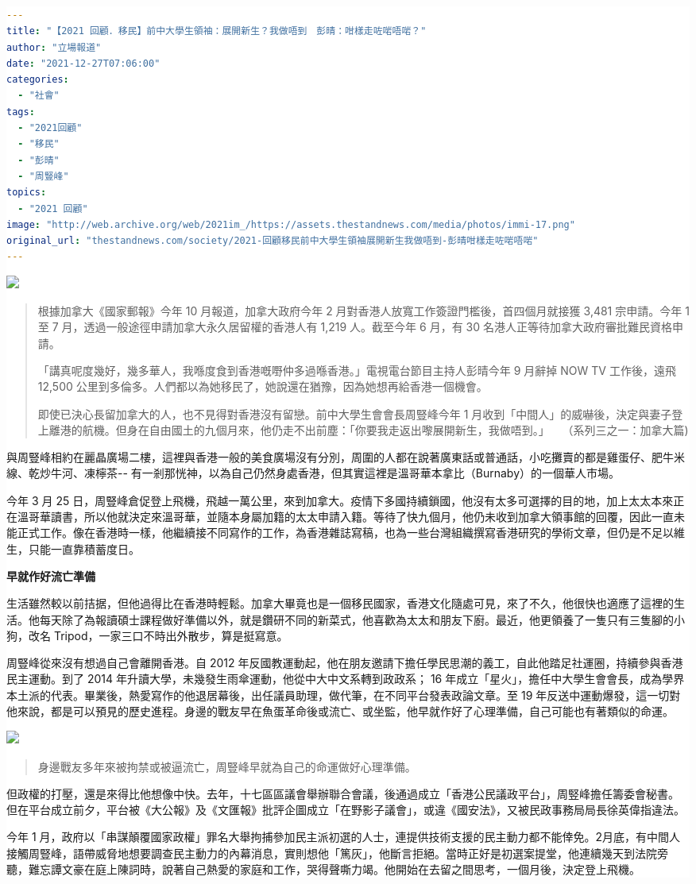 ```yaml
---
title: "【2021 回顧．移民】前中大學生領袖：展開新生？我做唔到　彭晴：咁樣走咗啱唔啱？"
author: "立場報道"
date: "2021-12-27T07:06:00"
categories:
  - "社會"
tags:
  - "2021回顧"
  - "移民"
  - "彭晴"
  - "周豎峰"
topics:
  - "2021 回顧"
image: "http://web.archive.org/web/2021im_/https://assets.thestandnews.com/media/photos/immi-17.png"
original_url: "thestandnews.com/society/2021-回顧移民前中大學生領袖展開新生我做唔到-彭晴咁樣走咗啱唔啱"
---
```

![](http://web.archive.org/web/2021im_/https://assets.thestandnews.com/media/photos/immi-17.png)

> 根據加拿大《國家郵報》今年 10 月報道，加拿大政府今年 2 月對香港人放寬工作簽證門檻後，首四個月就接獲 3,481 宗申請。今年 1 至 7 月，透過一般途徑申請加拿大永久居留權的香港人有 1,219 人。截至今年 6 月，有 30 名港人正等待加拿大政府審批難民資格申請。
> 
> 「講真呢度幾好，幾多華人，我喺度食到香港嘅嘢仲多過喺香港。」電視電台節目主持人彭晴今年 9 月辭掉 NOW TV 工作後，遠飛 12,500 公里到多倫多。人們都以為她移民了，她說還在猶豫，因為她想再給香港一個機會。
> 
> 即使已決心長留加拿大的人，也不見得對香港沒有留戀。前中大學生會會長周豎峰今年 1 月收到「中間人」的威嚇後，決定與妻子登上離港的航機。但身在自由國土的九個月來，他仍走不出前塵：「你要我走返出嚟展開新生，我做唔到。」    （系列三之一：加拿大篇)

與周豎峰相約在麗晶廣場二樓，這裡與香港一般的美食廣場沒有分別，周圍的人都在說著廣東話或普通話，小吃攤賣的都是雞蛋仔、肥牛米線、乾炒牛河、凍檸茶-- 有一剎那恍神，以為自己仍然身處香港，但其實這裡是溫哥華本拿比（Burnaby）的一個華人市場。

今年 3 月 25 日，周豎峰倉促登上飛機，飛越一萬公里，來到加拿大。疫情下多國持續鎖國，他沒有太多可選擇的目的地，加上太太本來正在溫哥華讀書，所以他就決定來溫哥華，並隨本身屬加籍的太太申請入籍。等待了快九個月，他仍未收到加拿大領事館的回覆，因此一直未能正式工作。像在香港時一樣，他繼續接不同寫作的工作，為香港雜誌寫稿，也為一些台灣組織撰寫香港研究的學術文章，但仍是不足以維生，只能一直靠積蓄度日。

**早就作好流亡準備**

生活雖然較以前拮据，但他過得比在香港時輕鬆。加拿大畢竟也是一個移民國家，香港文化隨處可見，來了不久，他很快也適應了這裡的生活。他每天除了為報讀碩士課程做好準備以外，就是鑽研不同的新菜式，他喜歡為太太和朋友下廚。最近，他更領養了一隻只有三隻腳的小狗，改名 Tripod，一家三口不時出外散步，算是挺寫意。

周豎峰從來沒有想過自己會離開香港。自 2012 年反國教運動起，他在朋友邀請下擔任學民思潮的義工，自此他踏足社運圈，持續參與香港民主運動。到了 2014 年升讀大學，未幾發生雨傘運動，他從中大中文系轉到政政系； 16 年成立「星火」，擔任中大學生會會長，成為學界本土派的代表。畢業後，熱愛寫作的他退居幕後，出任議員助理，做代筆，在不同平台發表政論文章。至 19 年反送中運動爆發，這一切對他來說，都是可以預見的歷史進程。身邊的戰友早在魚蛋革命後或流亡、或坐監，他早就作好了心理準備，自己可能也有著類似的命運。

![](http://web.archive.org/web/2021im_/https://assets.thestandnews.com/media/photos/WhatsApp_Image_2021-12-13_at_1.52.14_PM.jpeg)
> 身邊戰友多年來被拘禁或被逼流亡，周豎峰早就為自己的命運做好心理準備。

但政權的打壓，還是來得比他想像中快。去年，十七區區議會舉辦聯合會議，後通過成立「香港公民議政平台」，周竪峰擔任籌委會秘書。但在平台成立前夕，平台被《大公報》及《文匯報》批評企圖成立「在野影子議會」，或違《國安法》，又被民政事務局局長徐英偉指違法。

今年 1 月，政府以「串謀顛覆國家政權」罪名大舉拘捕參加民主派初選的人士，連提供技術支援的民主動力都不能倖免。2月底，有中間人接觸周豎峰，語帶威脅地想要調查民主動力的內幕消息，實則想他「篤灰」，他斷言拒絕。當時正好是初選案提堂，他連續幾天到法院旁聽，難忘譚文豪在庭上陳詞時，說著自己熱愛的家庭和工作，哭得聲嘶力竭。他開始在去留之間思考，一個月後，決定登上飛機。
